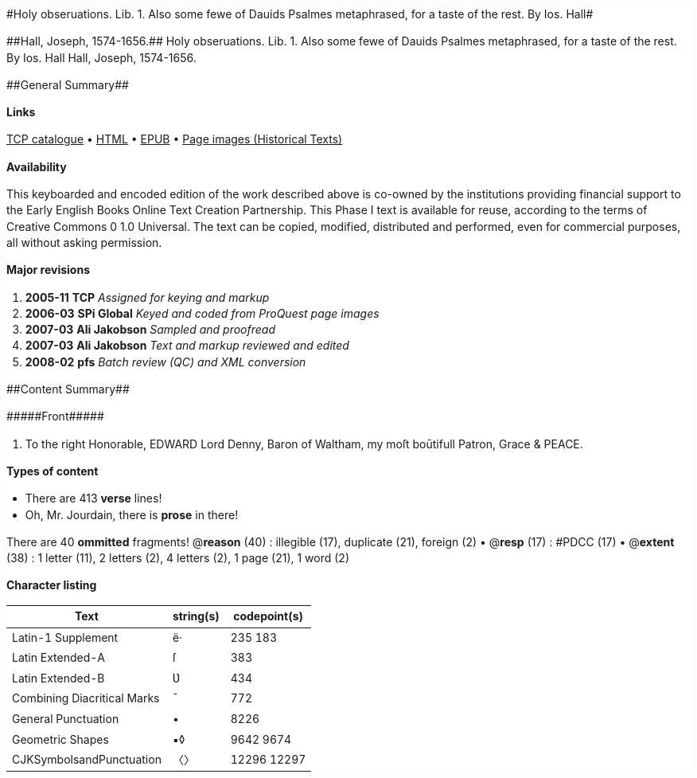 #Holy obseruations. Lib. 1. Also some fewe of Dauids Psalmes metaphrased, for a taste of the rest. By Ios. Hall#

##Hall, Joseph, 1574-1656.##
Holy obseruations. Lib. 1. Also some fewe of Dauids Psalmes metaphrased, for a taste of the rest. By Ios. Hall
Hall, Joseph, 1574-1656.

##General Summary##

**Links**

[TCP catalogue](http://www.ota.ox.ac.uk/tcp/)  • 
[HTML](http://tei.it.ox.ac.uk/tcp/Texts-HTML/free/A02/A02545.html)  • 
[EPUB](http://tei.it.ox.ac.uk/tcp/Texts-EPUB/free/A02/A02545.epub) • 
[Page images (Historical Texts)](https://data.historicaltexts.jisc.ac.uk/view?pubId=eebo-99839403e&pageId=eebo-99839403e-3819-1)

**Availability**

This keyboarded and encoded edition of the
	       work described above is co-owned by the institutions
	       providing financial support to the Early English Books
	       Online Text Creation Partnership. This Phase I text is
	       available for reuse, according to the terms of Creative
	       Commons 0 1.0 Universal. The text can be copied,
	       modified, distributed and performed, even for
	       commercial purposes, all without asking permission.

**Major revisions**

1. __2005-11__ __TCP__ *Assigned for keying and markup*
1. __2006-03__ __SPi Global__ *Keyed and coded from ProQuest page images*
1. __2007-03__ __Ali Jakobson__ *Sampled and proofread*
1. __2007-03__ __Ali Jakobson__ *Text and markup reviewed and edited*
1. __2008-02__ __pfs__ *Batch review (QC) and XML conversion*

##Content Summary##

#####Front#####

1. To the right Honorable, EDWARD Lord Denny, Baron of Waltham, my moſt boūtifull Patron, Grace & PEACE.

**Types of content**

  * There are 413 **verse** lines!
  * Oh, Mr. Jourdain, there is **prose** in there!

There are 40 **ommitted** fragments! 
 @__reason__ (40) : illegible (17), duplicate (21), foreign (2)  •  @__resp__ (17) : #PDCC (17)  •  @__extent__ (38) : 1 letter (11), 2 letters (2), 4 letters (2), 1 page (21), 1 word (2)

**Character listing**


|Text|string(s)|codepoint(s)|
|---|---|---|
|Latin-1 Supplement|ë·|235 183|
|Latin Extended-A|ſ|383|
|Latin Extended-B|Ʋ|434|
|Combining             Diacritical Marks|̄|772|
|General Punctuation|•|8226|
|Geometric Shapes|▪◊|9642 9674|
|CJKSymbolsandPunctuation|〈〉|12296 12297|
